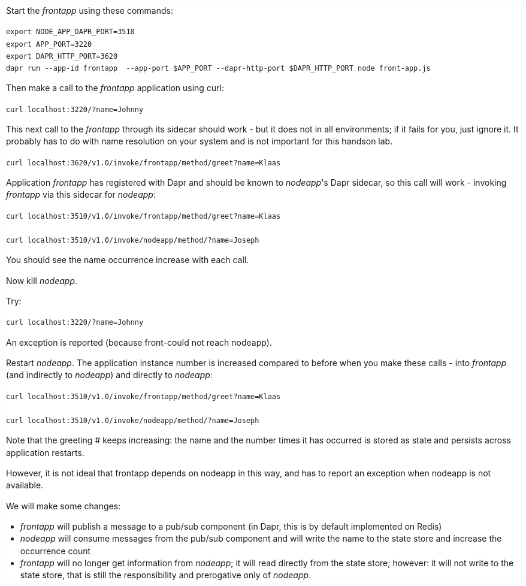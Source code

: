 Start the *frontapp* using these commands:
```
export NODE_APP_DAPR_PORT=3510
export APP_PORT=3220
export DAPR_HTTP_PORT=3620
dapr run --app-id frontapp  --app-port $APP_PORT --dapr-http-port $DAPR_HTTP_PORT node front-app.js
```
Then make a call to the *frontapp* application using curl:
```
curl localhost:3220/?name=Johnny
```
This next call to the *frontapp* through its sidecar should work - but it does not in all environments; if it fails for you, just ignore it. It probably has to do with name resolution on your system and is not important for this handson lab.
```
curl localhost:3620/v1.0/invoke/frontapp/method/greet?name=Klaas
```
Application *frontapp* has registered with Dapr and should be known to *nodeapp*'s Dapr sidecar, so this call will work - invoking *frontapp* via this sidecar for *nodeapp*:
```
curl localhost:3510/v1.0/invoke/frontapp/method/greet?name=Klaas

curl localhost:3510/v1.0/invoke/nodeapp/method/?name=Joseph
```
You should see the name occurrence increase with each call.

Now kill *nodeapp*.

Try:
```
curl localhost:3220/?name=Johnny
```
An exception is reported (because front-could not reach nodeapp). 

Restart *nodeapp*. The application instance number is increased compared to before when you make these calls - into *frontapp* (and indirectly to *nodeapp*) and directly to *nodeapp*: 

```
curl localhost:3510/v1.0/invoke/frontapp/method/greet?name=Klaas

curl localhost:3510/v1.0/invoke/nodeapp/method/?name=Joseph
```
Note that the greeting # keeps increasing: the name and the number times it has occurred is stored as state and persists across application restarts.

However, it is not ideal that frontapp depends on nodeapp in this way, and has to report an exception when nodeapp is not available.

We will make some changes:
* *frontapp* will publish a message to a pub/sub component (in Dapr, this is by default implemented on Redis)
* *nodeapp* will consume messages from the pub/sub component and will write the name to the state store and increase the occurrence count
* *frontapp* will no longer get information from *nodeapp*; it will read directly from the state store; however: it will not write to the state store, that is still the responsibility and prerogative only of *nodeapp*. 
